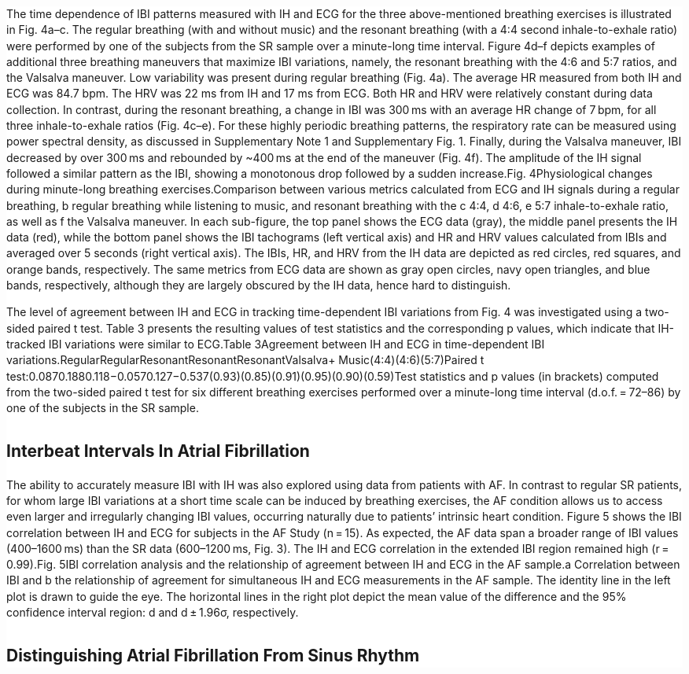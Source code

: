 The time dependence of IBI patterns measured with IH and ECG for the three above-mentioned breathing exercises is illustrated in Fig. 4a–c. The regular breathing (with and without music) and the resonant breathing (with a 4:4 second inhale-to-exhale ratio) were performed by one of the subjects from the SR sample over a minute-long time interval. Figure 4d–f depicts examples of additional three breathing maneuvers that maximize IBI variations, namely, the resonant breathing with the 4:6 and 5:7 ratios, and the Valsalva maneuver. Low variability was present during regular breathing (Fig. 4a). The average HR measured from both IH and ECG was 84.7 bpm. The HRV was 22 ms from IH and 17 ms from ECG. Both HR and HRV were relatively constant during data collection. In contrast, during the resonant breathing, a change in IBI was 300 ms with an average HR change of 7 bpm, for all three inhale-to-exhale ratios (Fig. 4c–e). For these highly periodic breathing patterns, the respiratory rate can be measured using power spectral density, as discussed in Supplementary Note 1 and Supplementary Fig. 1. Finally, during the Valsalva maneuver, IBI decreased by over 300 ms and rebounded by ~400 ms at the end of the maneuver (Fig. 4f). The amplitude of the IH signal followed a similar pattern as the IBI, showing a monotonous drop followed by a sudden increase.Fig. 4Physiological changes during minute-long breathing exercises.Comparison between various metrics calculated from ECG and IH signals during a regular breathing, b regular breathing while listening to music, and resonant breathing with the c 4:4, d 4:6, e 5:7 inhale-to-exhale ratio, as well as f the Valsalva maneuver. In each sub-figure, the top panel shows the ECG data (gray), the middle panel presents the IH data (red), while the bottom panel shows the IBI tachograms (left vertical axis) and HR and HRV values calculated from IBIs and averaged over 5 seconds (right vertical axis). The IBIs, HR, and HRV from the IH data are depicted as red circles, red squares, and orange bands, respectively. The same metrics from ECG data are shown as gray open circles, navy open triangles, and blue bands, respectively, although they are largely obscured by the IH data, hence hard to distinguish.

The level of agreement between IH and ECG in tracking time-dependent IBI variations from Fig. 4 was investigated using a two-sided paired t test. Table 3 presents the resulting values of test statistics and the corresponding p values, which indicate that IH-tracked IBI variations were similar to ECG.Table 3Agreement between IH and ECG in time-dependent IBI variations.RegularRegularResonantResonantResonantValsalva+ Music(4:4)(4:6)(5:7)Paired t test:0.0870.1880.118−0.0570.127−0.537(0.93)(0.85)(0.91)(0.95)(0.90)(0.59)Test statistics and p values (in brackets) computed from the two-sided paired t test for six different breathing exercises performed over a minute-long time interval (d.o.f. = 72–86) by one of the subjects in the SR sample.

## Interbeat Intervals In Atrial Fibrillation

The ability to accurately measure IBI with IH was also explored using data from patients with AF. In contrast to regular SR patients, for whom large IBI variations at a short time scale can be induced by breathing exercises, the AF condition allows us to access even larger and irregularly changing IBI values, occurring naturally due to patients’ intrinsic heart condition. Figure 5 shows the IBI correlation between IH and ECG for subjects in the AF Study (n = 15). As expected, the AF data span a broader range of IBI values (400–1600 ms) than the SR data (600–1200 ms, Fig. 3). The IH and ECG correlation in the extended IBI region remained high (r = 0.99).Fig. 5IBI correlation analysis and the relationship of agreement between IH and ECG in the AF sample.a Correlation between IBI and b the relationship of agreement for simultaneous IH and ECG measurements in the AF sample. The identity line in the left plot is drawn to guide the eye. The horizontal lines in the right plot depict the mean value of the difference and the 95% confidence interval region: d and d ± 1.96σ, respectively.

## Distinguishing Atrial Fibrillation From Sinus Rhythm
